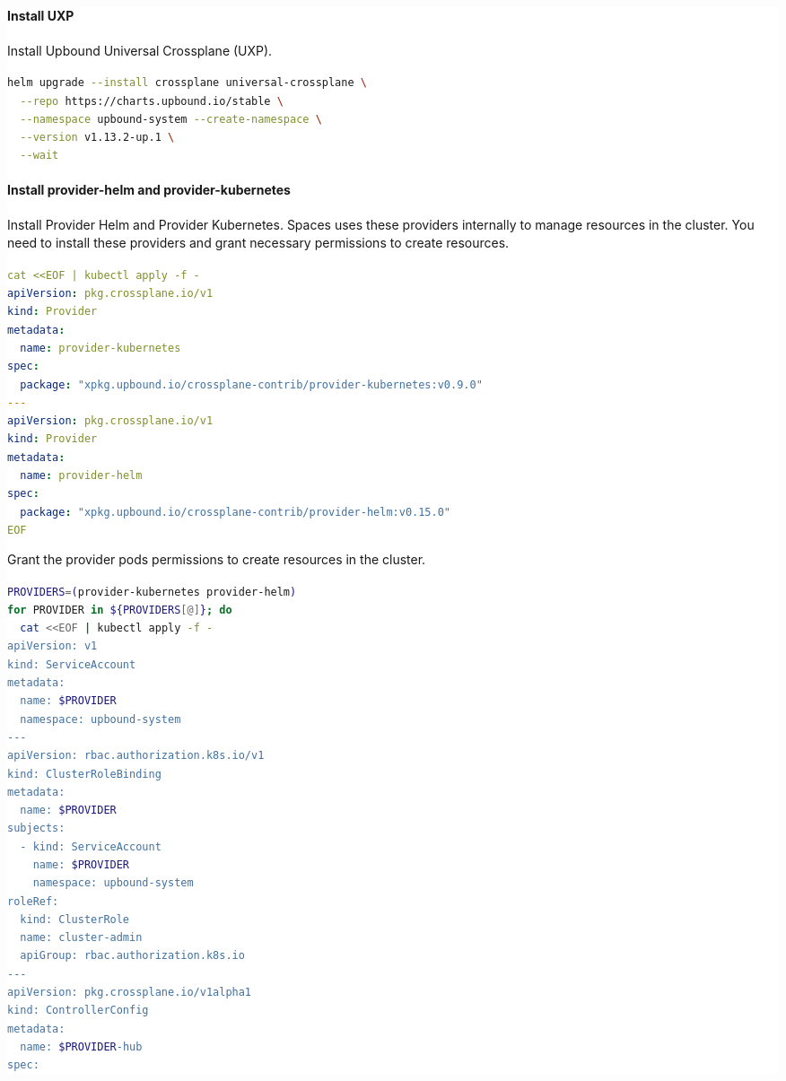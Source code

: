 #### Install UXP

Install Upbound Universal Crossplane (UXP).

```bash
helm upgrade --install crossplane universal-crossplane \
  --repo https://charts.upbound.io/stable \
  --namespace upbound-system --create-namespace \
  --version v1.13.2-up.1 \
  --wait
```


#### Install provider-helm and provider-kubernetes


Install Provider Helm and Provider Kubernetes. Spaces uses these providers internally to manage resources in the cluster. You need to install these providers and grant necessary permissions to create resources.

```yaml
cat <<EOF | kubectl apply -f -
apiVersion: pkg.crossplane.io/v1
kind: Provider
metadata:
  name: provider-kubernetes
spec:
  package: "xpkg.upbound.io/crossplane-contrib/provider-kubernetes:v0.9.0"
---
apiVersion: pkg.crossplane.io/v1
kind: Provider
metadata:
  name: provider-helm
spec:
  package: "xpkg.upbound.io/crossplane-contrib/provider-helm:v0.15.0"
EOF
```

Grant the provider pods permissions to create resources in the cluster.

```bash
PROVIDERS=(provider-kubernetes provider-helm)
for PROVIDER in ${PROVIDERS[@]}; do
  cat <<EOF | kubectl apply -f -
apiVersion: v1
kind: ServiceAccount
metadata:
  name: $PROVIDER
  namespace: upbound-system
---
apiVersion: rbac.authorization.k8s.io/v1
kind: ClusterRoleBinding
metadata:
  name: $PROVIDER
subjects:
  - kind: ServiceAccount
    name: $PROVIDER
    namespace: upbound-system
roleRef:
  kind: ClusterRole
  name: cluster-admin
  apiGroup: rbac.authorization.k8s.io
---
apiVersion: pkg.crossplane.io/v1alpha1
kind: ControllerConfig
metadata:
  name: $PROVIDER-hub
spec:
```